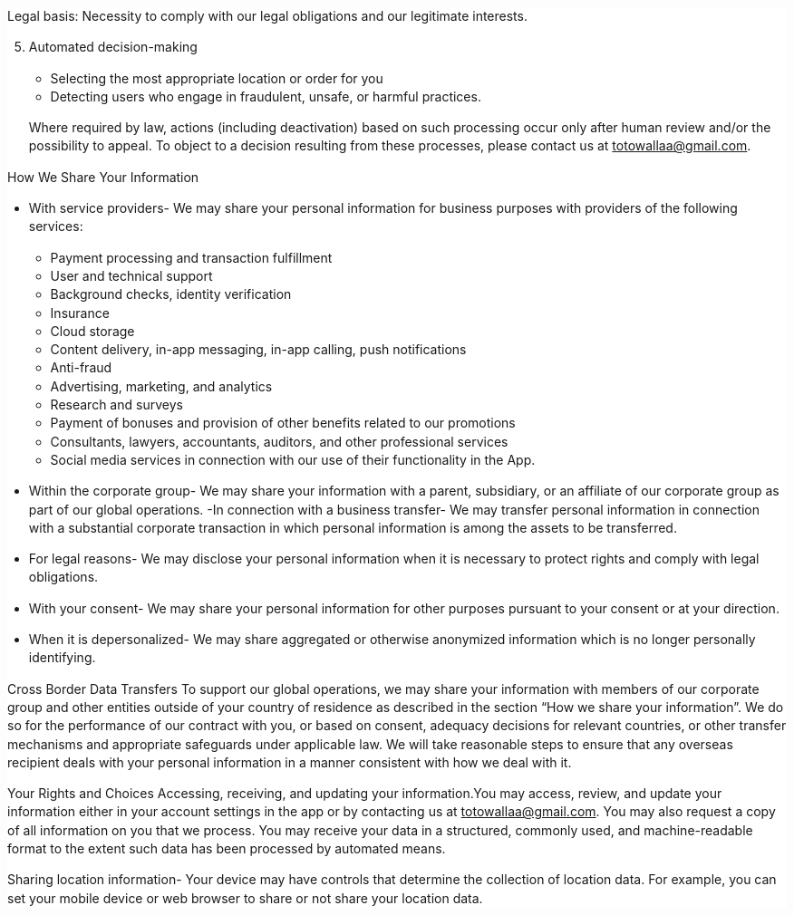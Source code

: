    Legal basis: Necessity to comply with our legal obligations and our legitimate interests.

5. Automated decision-making
   - Selecting the most appropriate location or order for you
   - Detecting users who engage in fraudulent, unsafe, or harmful practices.

   Where required by law, actions (including deactivation) based on such processing occur only after human review and/or the possibility to appeal. To object to a decision resulting from these processes, please contact us at totowallaa@gmail.com.

How We Share Your Information
- With service providers- We may share your personal information for business purposes with providers of the following services:
  - Payment processing and transaction fulfillment
  - User and technical support
  - Background checks, identity verification
  - Insurance
  - Cloud storage
  - Content delivery, in-app messaging, in-app calling, push notifications
  - Anti-fraud
  - Advertising, marketing, and analytics
  - Research and surveys
  - Payment of bonuses and provision of other benefits related to our promotions
  - Consultants, lawyers, accountants, auditors, and other professional services
  - Social media services in connection with our use of their functionality in the App.

- Within the corporate group- We may share your information with a parent, subsidiary, or an affiliate of our corporate group as part of our global operations.
-In connection with a business transfer-  We may transfer personal information in connection with a substantial corporate transaction in which personal information is among the assets to be transferred.
- For legal reasons- We may disclose your personal information when it is necessary to protect rights and comply with legal obligations.
- With your consent- We may share your personal information for other purposes pursuant to your consent or at your direction.
- When it is depersonalized- We may share aggregated or otherwise anonymized information which is no longer personally identifying.

Cross Border Data Transfers
To support our global operations, we may share your information with members of our corporate group and other entities outside of your country of residence as described in the section “How we share your information”. We do so for the performance of our contract with you, or based on consent, adequacy decisions for relevant countries, or other transfer mechanisms and appropriate safeguards under applicable law. We will take reasonable steps to ensure that any overseas recipient deals with your personal information in a manner consistent with how we deal with it.

 Your Rights and Choices
Accessing, receiving, and updating your information.You may access, review, and update your information either in your account settings in the app or by contacting us at totowallaa@gmail.com. You may also request a copy of all information on you that we process. You may receive your data in a structured, commonly used, and machine-readable format to the extent such data has been processed by automated means.

Sharing location information- Your device may have controls that determine the collection of location data. For example, you can set your mobile device or web browser to share or not share your location data.

